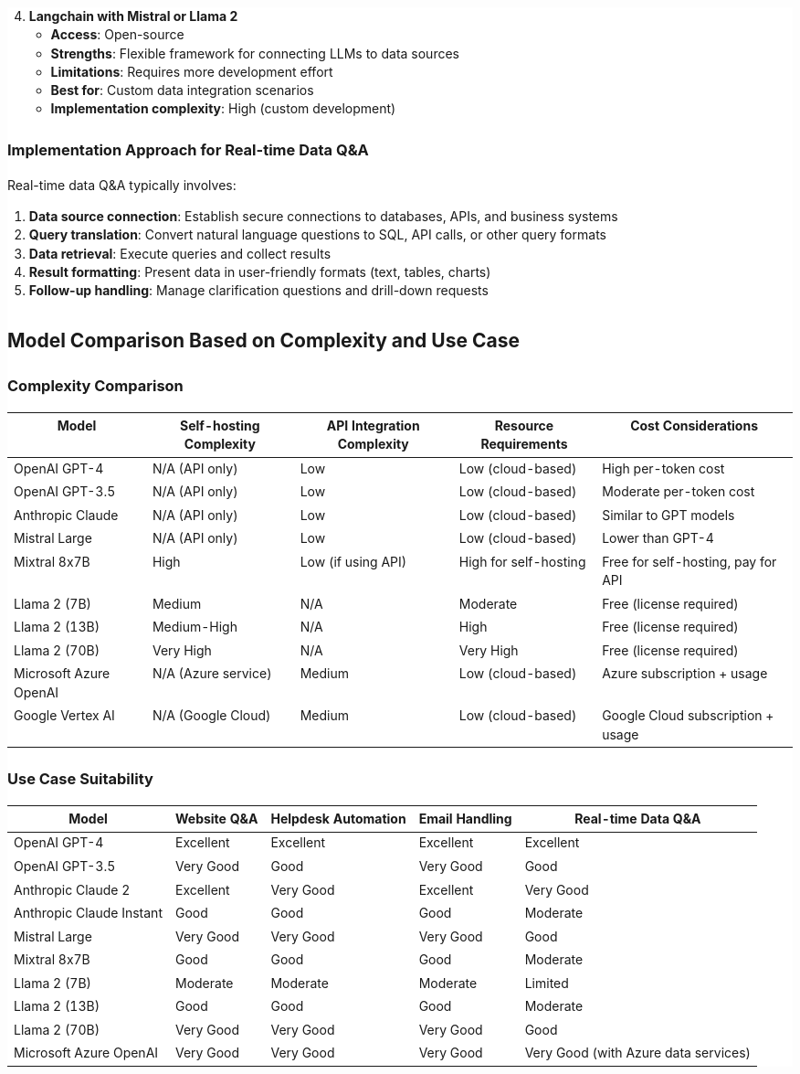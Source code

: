 4. **Langchain with Mistral or Llama 2**
   - **Access**: Open-source
   - **Strengths**: Flexible framework for connecting LLMs to data sources
   - **Limitations**: Requires more development effort
   - **Best for**: Custom data integration scenarios
   - **Implementation complexity**: High (custom development)

### Implementation Approach for Real-time Data Q&A

Real-time data Q&A typically involves:

1. **Data source connection**: Establish secure connections to databases, APIs, and business systems
2. **Query translation**: Convert natural language questions to SQL, API calls, or other query formats
3. **Data retrieval**: Execute queries and collect results
4. **Result formatting**: Present data in user-friendly formats (text, tables, charts)
5. **Follow-up handling**: Manage clarification questions and drill-down requests

## Model Comparison Based on Complexity and Use Case

### Complexity Comparison

| Model | Self-hosting Complexity | API Integration Complexity | Resource Requirements | Cost Considerations |
|-------|-------------------------|----------------------------|------------------------|---------------------|
| OpenAI GPT-4 | N/A (API only) | Low | Low (cloud-based) | High per-token cost |
| OpenAI GPT-3.5 | N/A (API only) | Low | Low (cloud-based) | Moderate per-token cost |
| Anthropic Claude | N/A (API only) | Low | Low (cloud-based) | Similar to GPT models |
| Mistral Large | N/A (API only) | Low | Low (cloud-based) | Lower than GPT-4 |
| Mixtral 8x7B | High | Low (if using API) | High for self-hosting | Free for self-hosting, pay for API |
| Llama 2 (7B) | Medium | N/A | Moderate | Free (license required) |
| Llama 2 (13B) | Medium-High | N/A | High | Free (license required) |
| Llama 2 (70B) | Very High | N/A | Very High | Free (license required) |
| Microsoft Azure OpenAI | N/A (Azure service) | Medium | Low (cloud-based) | Azure subscription + usage |
| Google Vertex AI | N/A (Google Cloud) | Medium | Low (cloud-based) | Google Cloud subscription + usage |

### Use Case Suitability

| Model | Website Q&A | Helpdesk Automation | Email Handling | Real-time Data Q&A |
|-------|------------|---------------------|----------------|---------------------|
| OpenAI GPT-4 | Excellent | Excellent | Excellent | Excellent |
| OpenAI GPT-3.5 | Very Good | Good | Very Good | Good |
| Anthropic Claude 2 | Excellent | Very Good | Excellent | Very Good |
| Anthropic Claude Instant | Good | Good | Good | Moderate |
| Mistral Large | Very Good | Very Good | Very Good | Good |
| Mixtral 8x7B | Good | Good | Good | Moderate |
| Llama 2 (7B) | Moderate | Moderate | Moderate | Limited |
| Llama 2 (13B) | Good | Good | Good | Moderate |
| Llama 2 (70B) | Very Good | Very Good | Very Good | Good |
| Microsoft Azure OpenAI | Very Good | Very Good | Very Good | Very Good (with Azure data services) |